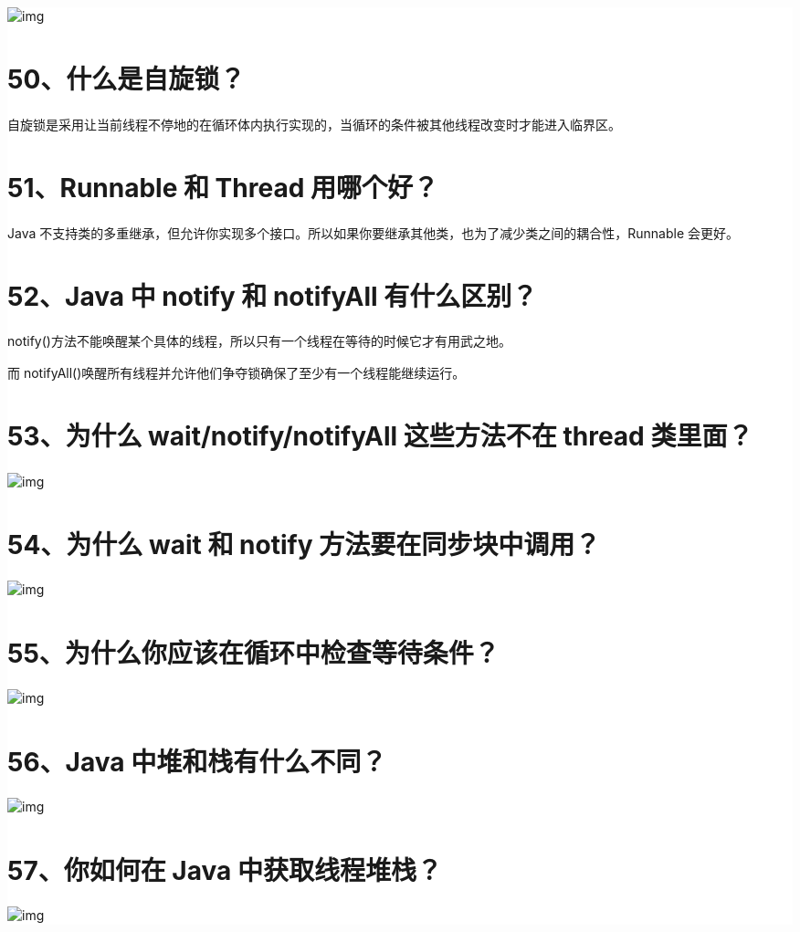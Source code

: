 ![img](../../../images/1622886717200b13026f3f545ceaf1e8.png)



# 50、什么是自旋锁？

自旋锁是采用让当前线程不停地的在循环体内执行实现的，当循环的条件被其他线程改变时才能进入临界区。

# 51、Runnable 和 Thread 用哪个好？

Java 不支持类的多重继承，但允许你实现多个接口。所以如果你要继承其他类，也为了减少类之间的耦合性，Runnable 会更好。

# 52、Java 中 notify 和 notifyAll 有什么区别？

notify()方法不能唤醒某个具体的线程，所以只有一个线程在等待的时候它才有用武之地。

而 notifyAll()唤醒所有线程并允许他们争夺锁确保了至少有一个线程能继续运行。

# 53、为什么 wait/notify/notifyAll 这些方法不在 thread 类里面？

![img](../../../images/f9124b44c3fc3c1df39f444d0200ff6e.png)



# 54、为什么 wait 和 notify 方法要在同步块中调用？

![img](../../../images/a40eea418bbae3ac39e00592f7e920c6.png)



# 55、为什么你应该在循环中检查等待条件？

![img](../../../images/df5e58ef1b2aa301436f5a07009a038d.png)



# 56、Java 中堆和栈有什么不同？

![img](../../../images/7f7f58c0dd2b3c18f0a376460ebbae7b.png)



# 57、你如何在 Java 中获取线程堆栈？

![img](../../../images/1d7f04087a5f5a7365cfc4be4bd29f58.png)


